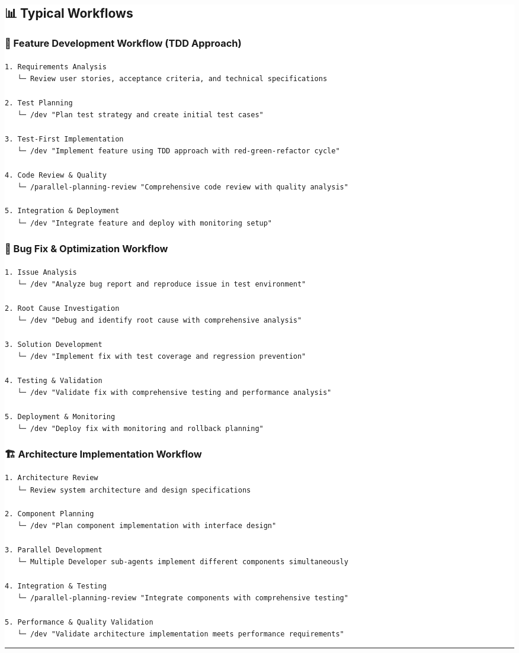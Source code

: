 ## 📊 Typical Workflows

### 🚀 Feature Development Workflow (TDD Approach)
```
1. Requirements Analysis
   └─ Review user stories, acceptance criteria, and technical specifications
   
2. Test Planning
   └─ /dev "Plan test strategy and create initial test cases"
   
3. Test-First Implementation
   └─ /dev "Implement feature using TDD approach with red-green-refactor cycle"
   
4. Code Review & Quality
   └─ /parallel-planning-review "Comprehensive code review with quality analysis"
   
5. Integration & Deployment
   └─ /dev "Integrate feature and deploy with monitoring setup"
```

### 🔄 Bug Fix & Optimization Workflow
```
1. Issue Analysis
   └─ /dev "Analyze bug report and reproduce issue in test environment"
   
2. Root Cause Investigation
   └─ /dev "Debug and identify root cause with comprehensive analysis"
   
3. Solution Development
   └─ /dev "Implement fix with test coverage and regression prevention"
   
4. Testing & Validation
   └─ /dev "Validate fix with comprehensive testing and performance analysis"
   
5. Deployment & Monitoring
   └─ /dev "Deploy fix with monitoring and rollback planning"
```

### 🏗️ Architecture Implementation Workflow
```
1. Architecture Review
   └─ Review system architecture and design specifications
   
2. Component Planning
   └─ /dev "Plan component implementation with interface design"
   
3. Parallel Development
   └─ Multiple Developer sub-agents implement different components simultaneously
   
4. Integration & Testing
   └─ /parallel-planning-review "Integrate components with comprehensive testing"
   
5. Performance & Quality Validation
   └─ /dev "Validate architecture implementation meets performance requirements"
```

---